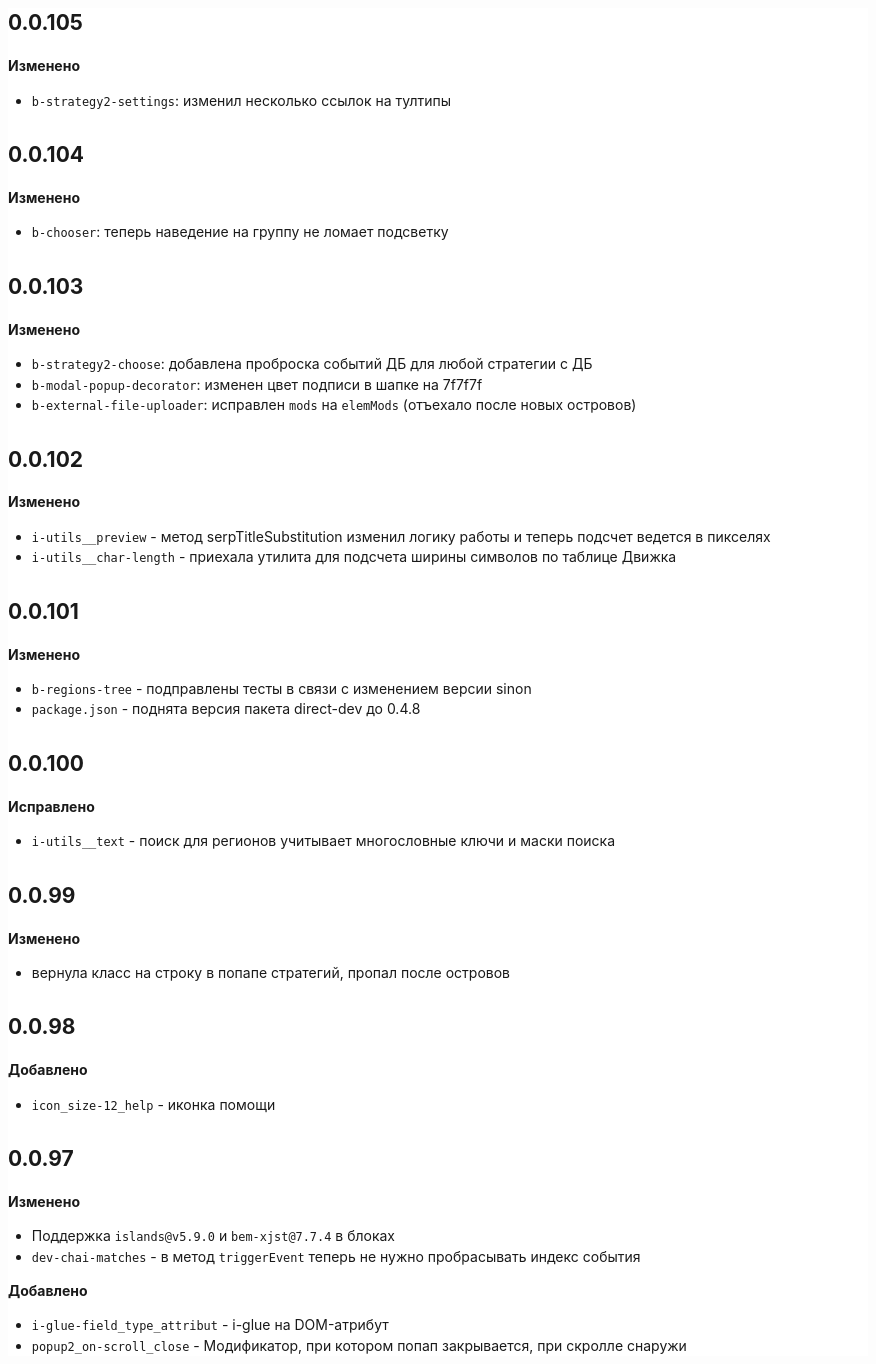 ## 0.0.105
**Изменено**
- `b-strategy2-settings`: изменил несколько ссылок на тултипы

## 0.0.104
**Изменено**
- `b-chooser`: теперь наведение на группу не ломает подсветку

## 0.0.103
**Изменено**
- `b-strategy2-choose`: добавлена проброска событий ДБ для любой стратегии с ДБ
- `b-mоdal-popup-decorator`: изменен цвет подписи в шапке на 7f7f7f
- `b-external-file-uploader`: исправлен `mods` на `elemMods` (отъехало после новых островов)

## 0.0.102
**Изменено**
- `i-utils__preview` - метод serpTitleSubstitution изменил логику работы и теперь подсчет ведется в пикселях
- `i-utils__char-length` - приехала утилита для подсчета ширины символов по таблице Движка

## 0.0.101
**Изменено**
- `b-regions-tree` - подправлены тесты в связи с изменением версии sinon
- `package.json` - поднята версия пакета direct-dev до 0.4.8

## 0.0.100
**Исправлено**
- `i-utils__text` - поиск для регионов учитывает многословные ключи и маски поиска

## 0.0.99
**Изменено**
- вернула класс на строку в попапе стратегий, пропал после островов

## 0.0.98
**Добавлено**
- `icon_size-12_help` - иконка помощи

## 0.0.97
**Изменено**
- Поддержка `islands@v5.9.0` и `bem-xjst@7.7.4` в блоках
- `dev-chai-matches` - в метод `triggerEvent` теперь не нужно пробрасывать индекс события

**Добавлено**
- `i-glue-field_type_attribut` - i-glue на DOM-атрибут
- `popup2_on-scroll_close` - Модификатор, при котором попап закрывается, при скролле снаружи
